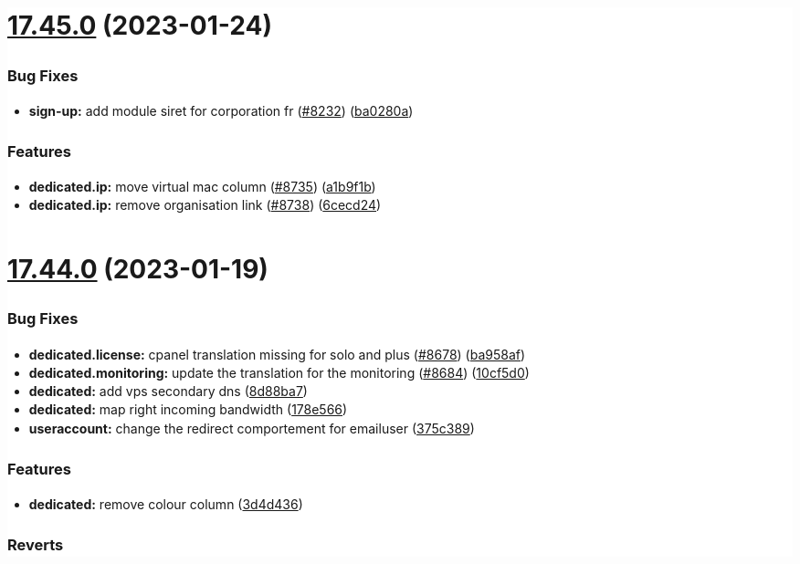



# [17.45.0](https://github.com/ovh/manager/compare/@ovh-ux/manager-dedicated@17.44.0...@ovh-ux/manager-dedicated@17.45.0) (2023-01-24)


### Bug Fixes

* **sign-up:** add module siret for corporation fr ([#8232](https://github.com/ovh/manager/issues/8232)) ([ba0280a](https://github.com/ovh/manager/commit/ba0280a148a9cd8848f79efabdc5290c0d2ba01f))


### Features

* **dedicated.ip:** move virtual mac column ([#8735](https://github.com/ovh/manager/issues/8735)) ([a1b9f1b](https://github.com/ovh/manager/commit/a1b9f1bb4cf51bac1a9b3ed49b16351bf4386c69))
* **dedicated.ip:** remove organisation link ([#8738](https://github.com/ovh/manager/issues/8738)) ([6cecd24](https://github.com/ovh/manager/commit/6cecd24813596c44a0d541b1677fb9626871bf00))





# [17.44.0](https://github.com/ovh/manager/compare/@ovh-ux/manager-dedicated@17.43.1...@ovh-ux/manager-dedicated@17.44.0) (2023-01-19)


### Bug Fixes

* **dedicated.license:** cpanel translation missing for solo and plus ([#8678](https://github.com/ovh/manager/issues/8678)) ([ba958af](https://github.com/ovh/manager/commit/ba958af55020f4dcb6bf0aa8cb536014674fa6d6))
* **dedicated.monitoring:** update the translation for the monitoring ([#8684](https://github.com/ovh/manager/issues/8684)) ([10cf5d0](https://github.com/ovh/manager/commit/10cf5d0de174cc7e2fec87aa55fee361bc1d9b3e))
* **dedicated:** add vps secondary dns ([8d88ba7](https://github.com/ovh/manager/commit/8d88ba7b815609dd41cd4394476b08b6bd75b2c2))
* **dedicated:** map right incoming bandwidth ([178e566](https://github.com/ovh/manager/commit/178e566eb27092c1353ea608cbca1d95bbfb32de))
* **useraccount:** change the redirect comportement for emailuser ([375c389](https://github.com/ovh/manager/commit/375c389b3fdd98e842d7b185fc59d0f1fc063b11))


### Features

* **dedicated:** remove colour column ([3d4d436](https://github.com/ovh/manager/commit/3d4d4364d85ea91c66cf73253bb260fa34262474))


### Reverts
